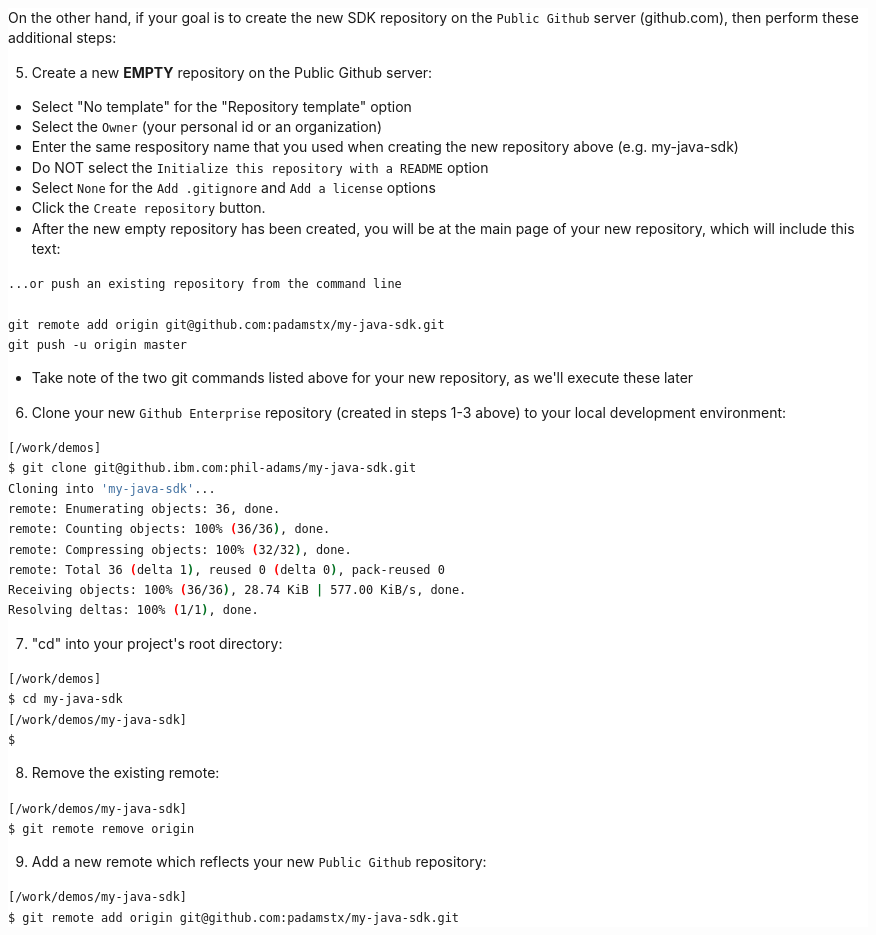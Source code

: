 On the other hand, if your goal is to create the new SDK repository on the `Public Github` server (github.com),
then perform these additional steps:

5. Create a new **EMPTY** repository on the Public Github server:  
- Select "No template" for the "Repository template" option
- Select the `Owner` (your personal id or an organization)
- Enter the same respository name that you used when creating the new repository above (e.g. my-java-sdk)
- Do NOT select the `Initialize this repository with a README` option
- Select `None` for the `Add .gitignore` and `Add a license` options
- Click the `Create repository` button.
- After the new empty repository has been created, you will be at the main page
of your new repository, which will include this text:
```
...or push an existing repository from the command line

git remote add origin git@github.com:padamstx/my-java-sdk.git
git push -u origin master
```
- Take note of the two git commands listed above for your new repository, as we'll execute these later

6. Clone your new `Github Enterprise` repository (created in steps 1-3 above)
to your local development environment:  

```sh
[/work/demos]
$ git clone git@github.ibm.com:phil-adams/my-java-sdk.git
Cloning into 'my-java-sdk'...
remote: Enumerating objects: 36, done.
remote: Counting objects: 100% (36/36), done.
remote: Compressing objects: 100% (32/32), done.
remote: Total 36 (delta 1), reused 0 (delta 0), pack-reused 0
Receiving objects: 100% (36/36), 28.74 KiB | 577.00 KiB/s, done.
Resolving deltas: 100% (1/1), done.
```

7. "cd" into your project's root directory:

```sh
[/work/demos]
$ cd my-java-sdk
[/work/demos/my-java-sdk]
$ 
```

8. Remove the existing remote:  
```sh
[/work/demos/my-java-sdk]
$ git remote remove origin
```

9. Add a new remote which reflects your new `Public Github` repository:

```sh
[/work/demos/my-java-sdk]
$ git remote add origin git@github.com:padamstx/my-java-sdk.git
```
